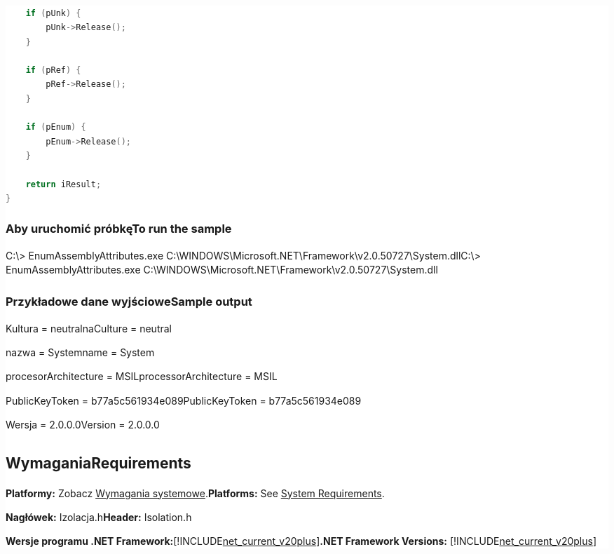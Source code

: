 ```cpp  
    if (pUnk) {  
        pUnk->Release();  
    }  
  
    if (pRef) {  
        pRef->Release();  
    }  
  
    if (pEnum) {  
        pEnum->Release();  
    }  
  
    return iResult;  
}  
```  
  
### <a name="to-run-the-sample"></a><span data-ttu-id="cd1b9-124">Aby uruchomić próbkę</span><span class="sxs-lookup"><span data-stu-id="cd1b9-124">To run the sample</span></span>  
 <span data-ttu-id="cd1b9-125">C:\\> EnumAssemblyAttributes.exe C:\WINDOWS\Microsoft.NET\Framework\v2.0.50727\System.dll</span><span class="sxs-lookup"><span data-stu-id="cd1b9-125">C:\\> EnumAssemblyAttributes.exe C:\WINDOWS\Microsoft.NET\Framework\v2.0.50727\System.dll</span></span>  
  
### <a name="sample-output"></a><span data-ttu-id="cd1b9-126">Przykładowe dane wyjściowe</span><span class="sxs-lookup"><span data-stu-id="cd1b9-126">Sample output</span></span>  
 <span data-ttu-id="cd1b9-127">Kultura = neutralna</span><span class="sxs-lookup"><span data-stu-id="cd1b9-127">Culture = neutral</span></span>  
  
 <span data-ttu-id="cd1b9-128">nazwa = System</span><span class="sxs-lookup"><span data-stu-id="cd1b9-128">name = System</span></span>  
  
 <span data-ttu-id="cd1b9-129">procesorArchitecture = MSIL</span><span class="sxs-lookup"><span data-stu-id="cd1b9-129">processorArchitecture = MSIL</span></span>  
  
 <span data-ttu-id="cd1b9-130">PublicKeyToken = b77a5c561934e089</span><span class="sxs-lookup"><span data-stu-id="cd1b9-130">PublicKeyToken = b77a5c561934e089</span></span>  
  
 <span data-ttu-id="cd1b9-131">Wersja = 2.0.0.0</span><span class="sxs-lookup"><span data-stu-id="cd1b9-131">Version = 2.0.0.0</span></span>  
  
## <a name="requirements"></a><span data-ttu-id="cd1b9-132">Wymagania</span><span class="sxs-lookup"><span data-stu-id="cd1b9-132">Requirements</span></span>  
 <span data-ttu-id="cd1b9-133">**Platformy:** Zobacz [Wymagania systemowe](../../get-started/system-requirements.md).</span><span class="sxs-lookup"><span data-stu-id="cd1b9-133">**Platforms:** See [System Requirements](../../get-started/system-requirements.md).</span></span>  
  
 <span data-ttu-id="cd1b9-134">**Nagłówek:** Izolacja.h</span><span class="sxs-lookup"><span data-stu-id="cd1b9-134">**Header:** Isolation.h</span></span>  
  
 <span data-ttu-id="cd1b9-135">**Wersje programu .NET Framework:**[!INCLUDE[net_current_v20plus](../../../../includes/net-current-v20plus-md.md)]</span><span class="sxs-lookup"><span data-stu-id="cd1b9-135">**.NET Framework Versions:** [!INCLUDE[net_current_v20plus](../../../../includes/net-current-v20plus-md.md)]</span></span>  
  